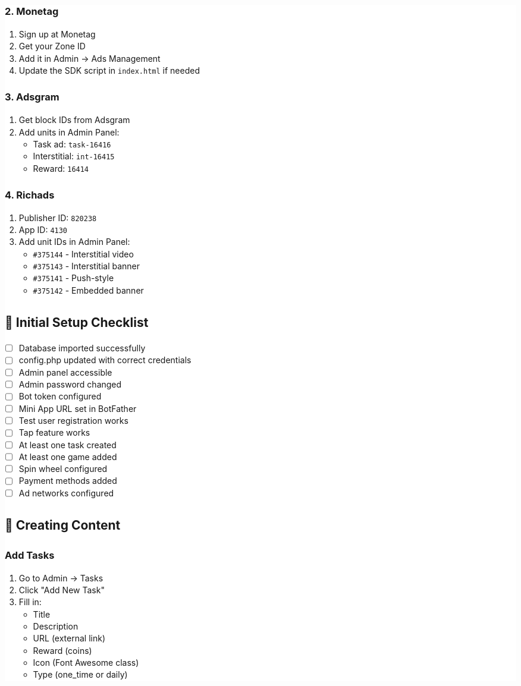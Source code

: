 ### 2. Monetag
1. Sign up at Monetag
2. Get your Zone ID
3. Add it in Admin → Ads Management
4. Update the SDK script in `index.html` if needed

### 3. Adsgram
1. Get block IDs from Adsgram
2. Add units in Admin Panel:
   - Task ad: `task-16416`
   - Interstitial: `int-16415`
   - Reward: `16414`

### 4. Richads
1. Publisher ID: `820238`
2. App ID: `4130`
3. Add unit IDs in Admin Panel:
   - `#375144` - Interstitial video
   - `#375143` - Interstitial banner
   - `#375141` - Push-style
   - `#375142` - Embedded banner

## 🎯 Initial Setup Checklist

- [ ] Database imported successfully
- [ ] config.php updated with correct credentials
- [ ] Admin panel accessible
- [ ] Admin password changed
- [ ] Bot token configured
- [ ] Mini App URL set in BotFather
- [ ] Test user registration works
- [ ] Tap feature works
- [ ] At least one task created
- [ ] At least one game added
- [ ] Spin wheel configured
- [ ] Payment methods added
- [ ] Ad networks configured

## 📝 Creating Content

### Add Tasks
1. Go to Admin → Tasks
2. Click "Add New Task"
3. Fill in:
   - Title
   - Description
   - URL (external link)
   - Reward (coins)
   - Icon (Font Awesome class)
   - Type (one_time or daily)

